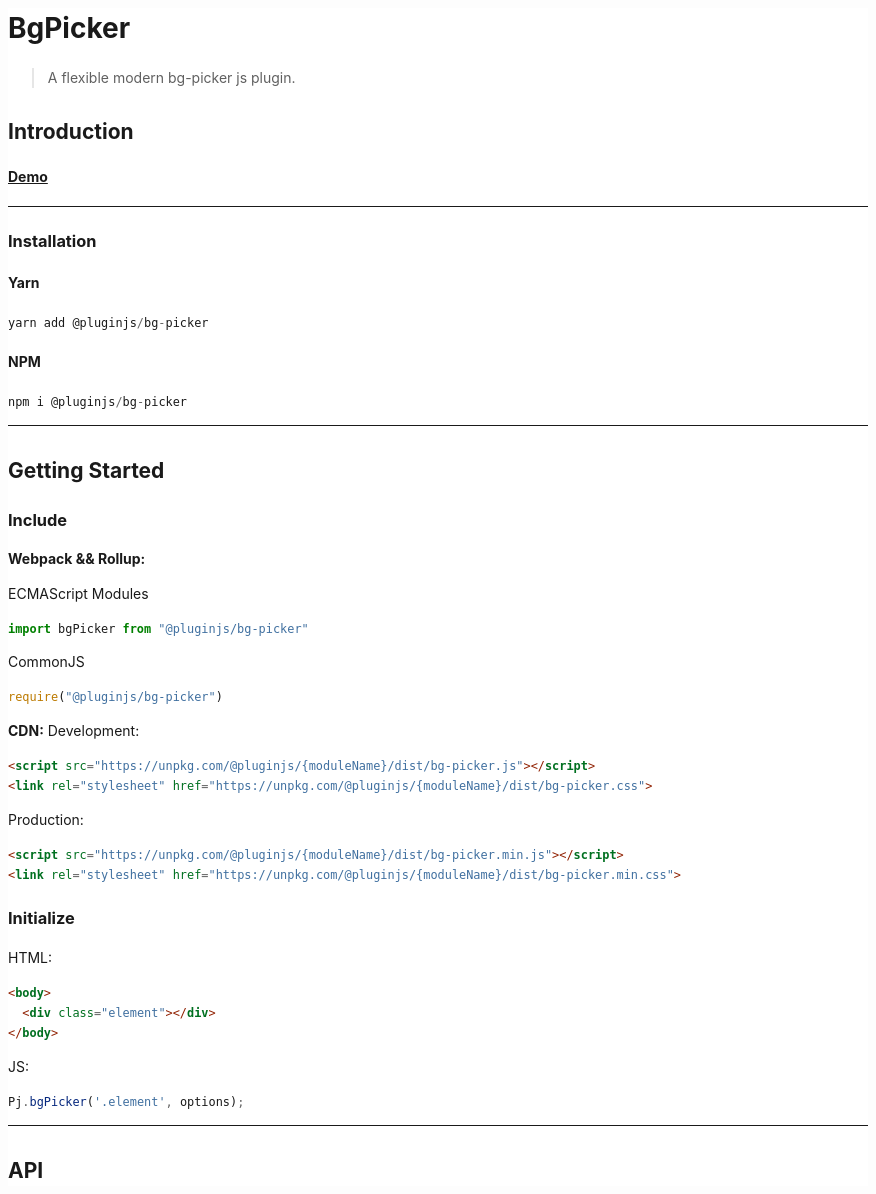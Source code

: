 # BgPicker
> A flexible modern bg-picker js plugin.
## Introduction

#### [Demo]()
---
### Installation

#### Yarn
```javascript
yarn add @pluginjs/bg-picker
```
#### NPM
```javascript
npm i @pluginjs/bg-picker
```
---

## Getting Started
### Include
**Webpack && Rollup:**

ECMAScript Modules
```javascript
import bgPicker from "@pluginjs/bg-picker"
```

CommonJS
```javascript
require("@pluginjs/bg-picker")
```

**CDN:**
Development:
```html
<script src="https://unpkg.com/@pluginjs/{moduleName}/dist/bg-picker.js"></script>
<link rel="stylesheet" href="https://unpkg.com/@pluginjs/{moduleName}/dist/bg-picker.css">
```
Production:
```html
<script src="https://unpkg.com/@pluginjs/{moduleName}/dist/bg-picker.min.js"></script>
<link rel="stylesheet" href="https://unpkg.com/@pluginjs/{moduleName}/dist/bg-picker.min.css">
```

### Initialize
HTML:
```html
<body>
  <div class="element"></div>
</body>
```
JS:
```javascript
Pj.bgPicker('.element', options);
```
---
## API
